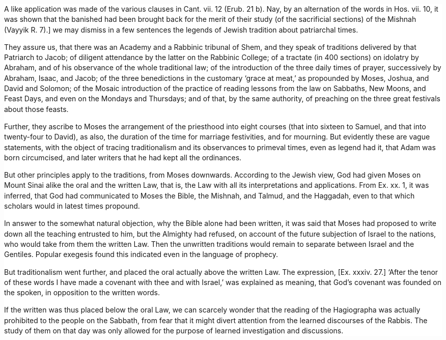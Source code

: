 A like application was made of the various clauses in Cant. vii. 12
(Erub. 21 b). Nay, by an alternation of the words in Hos. vii. 10, it
was shown that the banished had been brought back for the merit of their
study (of the sacrificial sections) of the Mishnah (Vayyik R. 7).] we
may dismiss in a few sentences the legends of Jewish tradition about
patriarchal times.

They assure us, that there was an Academy and a Rabbinic tribunal of
Shem, and they speak of traditions delivered by that Patriarch to Jacob;
of diligent attendance by the latter on the Rabbinic College; of a
tractate (in 400 sections) on idolatry by Abraham, and of his observance
of the whole traditional law; of the introduction of the three daily
times of prayer, successively by Abraham, Isaac, and Jacob; of the three
benedictions in the customary ‘grace at meat,’ as propounded by Moses,
Joshua, and David and Solomon; of the Mosaic introduction of the
practice of reading lessons from the law on Sabbaths, New Moons, and
Feast Days, and even on the Mondays and Thursdays; and of that, by the
same authority, of preaching on the three great festivals about those
feasts.

Further, they ascribe to Moses the arrangement of the priesthood into
eight courses (that into sixteen to Samuel, and that into twenty-four to
David), as also, the duration of the time for marriage festivities, and
for mourning. But evidently these are vague statements, with the object
of tracing traditionalism and its observances to primeval times, even as
legend had it, that Adam was born circumcised, and later writers that he
had kept all the ordinances.

But other principles apply to the traditions, from Moses downwards.
According to the Jewish view, God had given Moses on Mount Sinai alike
the oral and the written Law, that is, the Law with all its
interpretations and applications. From Ex. xx. 1, it was inferred, that
God had communicated to Moses the Bible, the Mishnah, and Talmud, and
the Haggadah, even to that which scholars would in latest times
propound.

In answer to the somewhat natural objection, why the Bible alone had
been written, it was said that Moses had proposed to write down all the
teaching entrusted to him, but the Almighty had refused, on account of
the future subjection of Israel to the nations, who would take from them
the written Law. Then the unwritten traditions would remain to separate
between Israel and the Gentiles. Popular exegesis found this indicated
even in the language of prophecy.

But traditionalism went further, and placed the oral actually above the
written Law. The expression, [Ex. xxxiv. 27.] ‘After the tenor of these
words I have made a covenant with thee and with Israel,’ was explained
as meaning, that God’s covenant was founded on the spoken, in opposition
to the written words.

If the written was thus placed below the oral Law, we can scarcely
wonder that the reading of the Hagiographa was actually prohibited to
the people on the Sabbath, from fear that it might divert attention from
the learned discourses of the Rabbis. The study of them on that day was
only allowed for the purpose of learned investigation and discussions.
